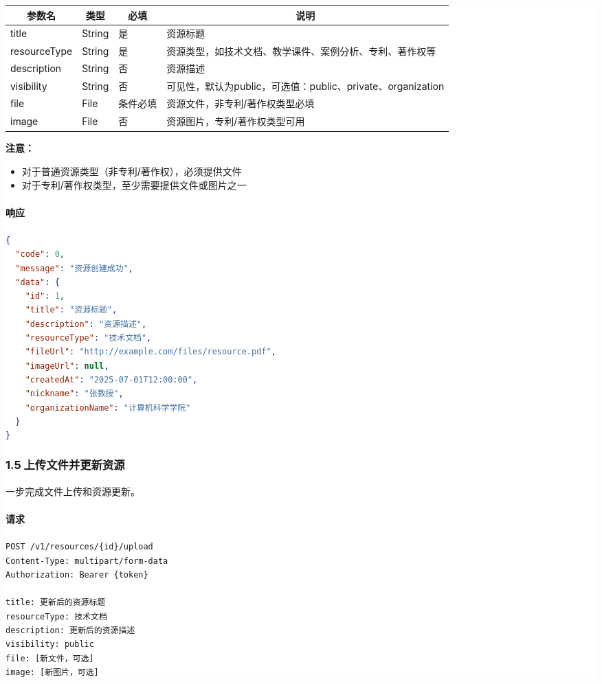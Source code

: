 | 参数名 | 类型 | 必填 | 说明 |
|-------|------|------|------|
| title | String | 是 | 资源标题 |
| resourceType | String | 是 | 资源类型，如技术文档、教学课件、案例分析、专利、著作权等 |
| description | String | 否 | 资源描述 |
| visibility | String | 否 | 可见性，默认为public，可选值：public、private、organization |
| file | File | 条件必填 | 资源文件，非专利/著作权类型必填 |
| image | File | 否 | 资源图片，专利/著作权类型可用 |

**注意：**
- 对于普通资源类型（非专利/著作权），必须提供文件
- 对于专利/著作权类型，至少需要提供文件或图片之一

#### 响应

```json
{
  "code": 0,
  "message": "资源创建成功",
  "data": {
    "id": 1,
    "title": "资源标题",
    "description": "资源描述",
    "resourceType": "技术文档",
    "fileUrl": "http://example.com/files/resource.pdf",
    "imageUrl": null,
    "createdAt": "2025-07-01T12:00:00",
    "nickname": "张教授",
    "organizationName": "计算机科学学院"
  }
}
```

### 1.5 上传文件并更新资源

一步完成文件上传和资源更新。

#### 请求

```
POST /v1/resources/{id}/upload
Content-Type: multipart/form-data
Authorization: Bearer {token}

title: 更新后的资源标题
resourceType: 技术文档
description: 更新后的资源描述
visibility: public
file: [新文件，可选]
image: [新图片，可选]
```
